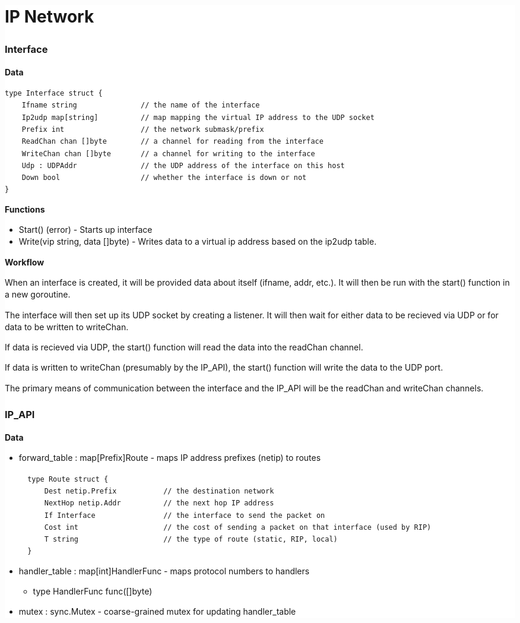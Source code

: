 # IP Network

### Interface

**Data**

    type Interface struct {
        Ifname string 				// the name of the interface
        Ip2udp map[string] 			// map mapping the virtual IP address to the UDP socket
        Prefix int 					// the network submask/prefix
        ReadChan chan []byte 		// a channel for reading from the interface
        WriteChan chan []byte 		// a channel for writing to the interface
        Udp : UDPAddr 				// the UDP address of the interface on this host
        Down bool 					// whether the interface is down or not
    }

**Functions**

* Start() (error) - Starts up interface
* Write(vip string, data []byte) - Writes data to a virtual ip address based on the ip2udp table.

**Workflow**

When an interface is created, it will be provided data about itself (ifname, addr, etc.). It will then be run with the start() function in a new goroutine.

The interface will then set up its UDP socket by creating a listener. It will then wait for either data to be recieved via UDP or for data to be written to writeChan. 

If data is recieved via UDP, the start() function will read the data into the readChan channel.

If data is written to writeChan (presumably by the IP_API), the start() function will write the data to the UDP port. 

The primary means of communication between the interface and the IP_API will be the readChan and writeChan channels. 

[comment]: <> (I am not totally sure if we actually need a writeChan variable. It seems like we might be able to just handle this at the IP_API level. I have left it in for now tho)



### IP_API

**Data**

* forward_table : map[Prefix]Route - maps IP address prefixes (netip) to routes

        type Route struct {
            Dest netip.Prefix 			// the destination network
            NextHop netip.Addr 			// the next hop IP address
            If Interface 				// the interface to send the packet on
            Cost int 					// the cost of sending a packet on that interface (used by RIP)
            T string 					// the type of route (static, RIP, local)
        }

* handler_table : map[int]HandlerFunc - maps protocol numbers to handlers
    * type HandlerFunc func([]byte)
* mutex : sync.Mutex - coarse-grained mutex for updating handler_table


[comment]: <> (I am not totally sure about the data structures for the forwarding table. This seems like it should be relatively close. Also, I am not totally sure if batching and sending that data would be okay, as we might need to ensure that the data is sent in the right order. We might also want to have a method to print out all of the interfaces of the IP forwarding table)
[comment]: <> ()
[comment]: <> ()